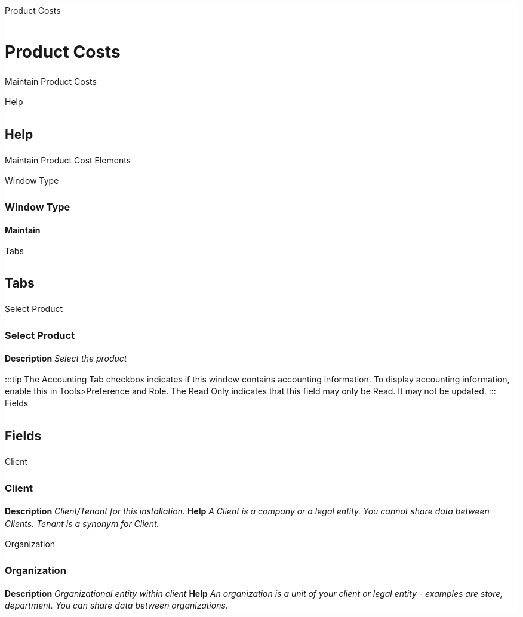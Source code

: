 
Product Costs
# Product Costs


Maintain Product Costs

Help
## Help

Maintain Product Cost Elements

Window Type
### Window Type

**Maintain**


Tabs
## Tabs


Select Product
### Select Product

**Description**
 *Select the product*

:::tip
The Accounting Tab checkbox indicates if this window contains accounting information. To display accounting information, enable this in Tools>Preference and Role.
The Read Only indicates that this field may only be Read.  It may not be updated.
:::
Fields
## Fields


Client
### Client

**Description**
 *Client/Tenant for this installation.*
**Help**
 *A Client is a company or a legal entity. You cannot share data between Clients. Tenant is a synonym for Client.*

Organization
### Organization

**Description**
 *Organizational entity within client*
**Help**
 *An organization is a unit of your client or legal entity - examples are store, department. You can share data between organizations.*
